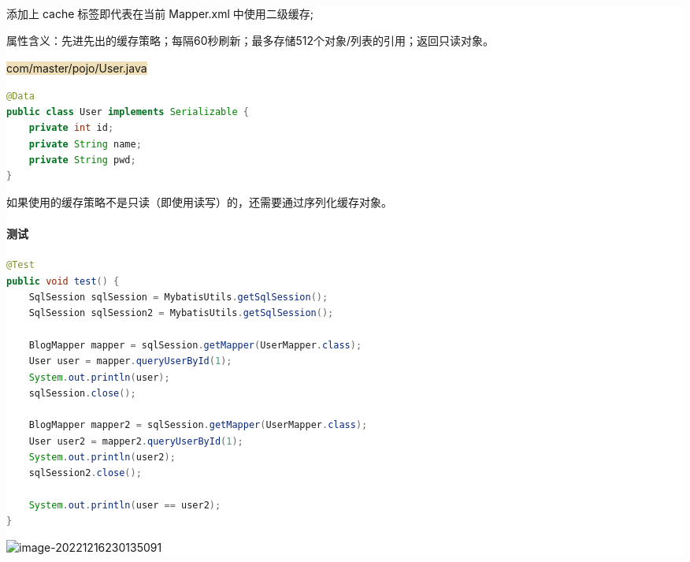 添加上 cache 标签即代表在当前 Mapper.xml 中使用二级缓存;

属性含义：先进先出的缓存策略；每隔60秒刷新；最多存储512个对象/列表的引用；返回只读对象。

<span style="backGround: #efe0b9">com/master/pojo/User.java</span>

```java
@Data
public class User implements Serializable {
    private int id;
    private String name;
    private String pwd;
}
```

如果使用的缓存策略不是只读（即使用读写）的，还需要通过序列化缓存对象。

#### 测试

```java
@Test
public void test() {
    SqlSession sqlSession = MybatisUtils.getSqlSession();
    SqlSession sqlSession2 = MybatisUtils.getSqlSession();

    BlogMapper mapper = sqlSession.getMapper(UserMapper.class);
    User user = mapper.queryUserById(1);
    System.out.println(user);
    sqlSession.close();

    BlogMapper mapper2 = sqlSession.getMapper(UserMapper.class);
    User user2 = mapper2.queryUserById(1);
    System.out.println(user2);
    sqlSession2.close();

    System.out.println(user == user2);
}
```

![image-20221216230135091](.\img\缓存机制)





























